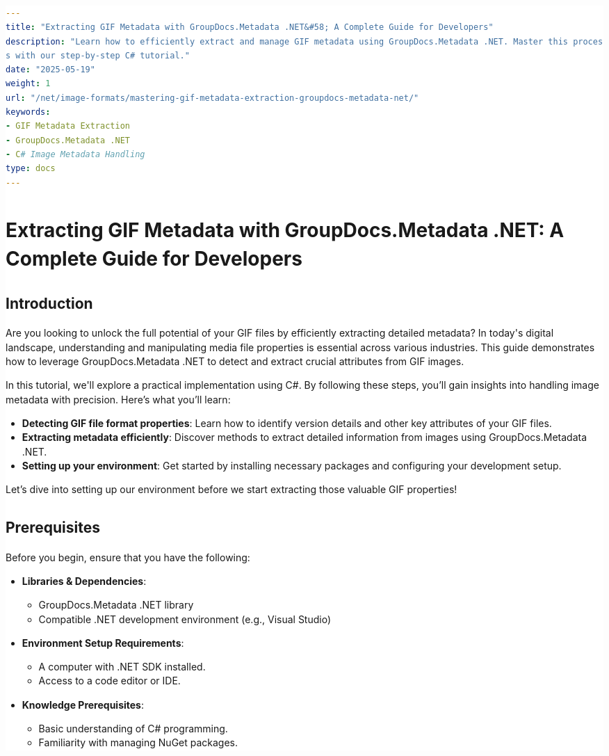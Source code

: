 ```yaml
---
title: "Extracting GIF Metadata with GroupDocs.Metadata .NET&#58; A Complete Guide for Developers"
description: "Learn how to efficiently extract and manage GIF metadata using GroupDocs.Metadata .NET. Master this process with our step-by-step C# tutorial."
date: "2025-05-19"
weight: 1
url: "/net/image-formats/mastering-gif-metadata-extraction-groupdocs-metadata-net/"
keywords:
- GIF Metadata Extraction
- GroupDocs.Metadata .NET
- C# Image Metadata Handling
type: docs
---
```

# Extracting GIF Metadata with GroupDocs.Metadata .NET: A Complete Guide for Developers

## Introduction

Are you looking to unlock the full potential of your GIF files by efficiently extracting detailed metadata? In today's digital landscape, understanding and manipulating media file properties is essential across various industries. This guide demonstrates how to leverage GroupDocs.Metadata .NET to detect and extract crucial attributes from GIF images.

In this tutorial, we'll explore a practical implementation using C#. By following these steps, you’ll gain insights into handling image metadata with precision. Here’s what you’ll learn:
- **Detecting GIF file format properties**: Learn how to identify version details and other key attributes of your GIF files.
- **Extracting metadata efficiently**: Discover methods to extract detailed information from images using GroupDocs.Metadata .NET.
- **Setting up your environment**: Get started by installing necessary packages and configuring your development setup.

Let’s dive into setting up our environment before we start extracting those valuable GIF properties!

## Prerequisites

Before you begin, ensure that you have the following:

- **Libraries & Dependencies**:
  - GroupDocs.Metadata .NET library
  - Compatible .NET development environment (e.g., Visual Studio)
  
- **Environment Setup Requirements**:
  - A computer with .NET SDK installed.
  - Access to a code editor or IDE.

- **Knowledge Prerequisites**:
  - Basic understanding of C# programming.
  - Familiarity with managing NuGet packages.
